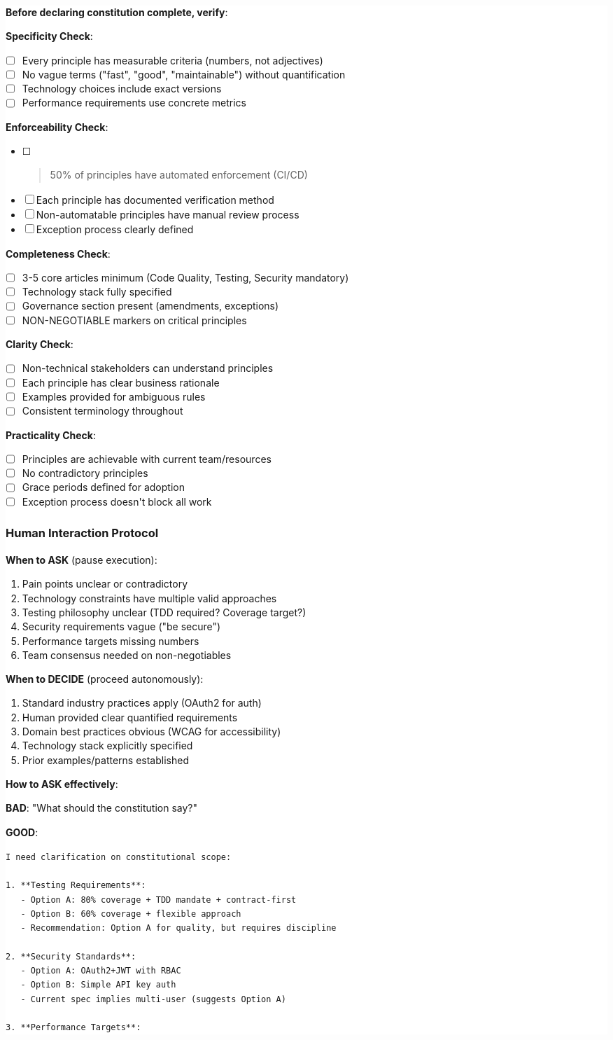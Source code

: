 **Before declaring constitution complete, verify**:

**Specificity Check**:
- [ ] Every principle has measurable criteria (numbers, not adjectives)
- [ ] No vague terms ("fast", "good", "maintainable") without quantification
- [ ] Technology choices include exact versions
- [ ] Performance requirements use concrete metrics

**Enforceability Check**:
- [ ] >50% of principles have automated enforcement (CI/CD)
- [ ] Each principle has documented verification method
- [ ] Non-automatable principles have manual review process
- [ ] Exception process clearly defined

**Completeness Check**:
- [ ] 3-5 core articles minimum (Code Quality, Testing, Security mandatory)
- [ ] Technology stack fully specified
- [ ] Governance section present (amendments, exceptions)
- [ ] NON-NEGOTIABLE markers on critical principles

**Clarity Check**:
- [ ] Non-technical stakeholders can understand principles
- [ ] Each principle has clear business rationale
- [ ] Examples provided for ambiguous rules
- [ ] Consistent terminology throughout

**Practicality Check**:
- [ ] Principles are achievable with current team/resources
- [ ] No contradictory principles
- [ ] Grace periods defined for adoption
- [ ] Exception process doesn't block all work

### Human Interaction Protocol

**When to ASK** (pause execution):
1. Pain points unclear or contradictory
2. Technology constraints have multiple valid approaches
3. Testing philosophy unclear (TDD required? Coverage target?)
4. Security requirements vague ("be secure")
5. Performance targets missing numbers
6. Team consensus needed on non-negotiables

**When to DECIDE** (proceed autonomously):
1. Standard industry practices apply (OAuth2 for auth)
2. Human provided clear quantified requirements
3. Domain best practices obvious (WCAG for accessibility)
4. Technology stack explicitly specified
5. Prior examples/patterns established

**How to ASK effectively**:

**BAD**: "What should the constitution say?"

**GOOD**: 
```
I need clarification on constitutional scope:

1. **Testing Requirements**: 
   - Option A: 80% coverage + TDD mandate + contract-first
   - Option B: 60% coverage + flexible approach
   - Recommendation: Option A for quality, but requires discipline
   
2. **Security Standards**:
   - Option A: OAuth2+JWT with RBAC
   - Option B: Simple API key auth
   - Current spec implies multi-user (suggests Option A)
   
3. **Performance Targets**:
```